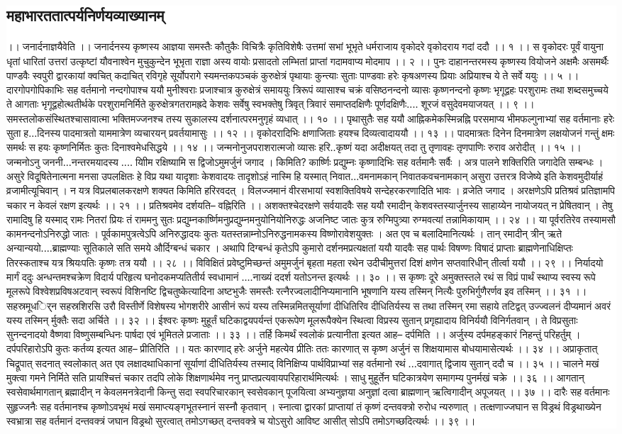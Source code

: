 ## महाभारततात्पर्यनिर्णयव्याख्यानम् 
।। जनार्दनाज्ञयैवेति ।। जनार्दनस्य कृष्णस्य आज्ञया समस्तैः कौतुकैः विचित्रैः कृतिविशेषैः उत्तमां सभां भूभृते धर्मराजाय वृकोदरे वृकोदराय गदां ददौ ।। १ ।।
स वृकोदरः पूर्वं वायुना धृतां धारितां उत्तरां उत्कृष्टां यौवनाश्वेन मुचुकुन्देन भूभृता राज्ञा अस्य वायोः प्रसादतो लम्भितां प्राप्तां गदामवाप्य मोदमाप ।। २ ।।
पुनः दाहानन्तरमस्य कृष्णस्य वियोजने अक्षमैः असमर्थैः पाण्डवैः स्वपुरी द्वारकायां क्वचित् कदाचित् रविगृहे सूर्योपरागे स्यमन्तकपञ्चकं कुरुक्षेत्रं पृथायाः कुन्त्याः सुताः पाण्डवाः हरेः कृषअणस्य प्रियाः अप्रियाश्च ये ते सर्वे ययुः ।। ५ ।।
दारगोपगोपिकाभिः सह वर्तमानो नन्दगोपाश्च ययौ मुनीश्वराः प्रजाश्चात्र कुरुक्षेत्रं समाययुः त्रिरूपं व्यासाश्च चक्रं वसिष्ठनन्दनो व्यासः कृष्णनन्दनो कृष्णः भृगूद्वहः परशुरामः तथा शब्दसमुच्चये ते आगताः भृगूद्वहोत्थतीर्थके परशुरामनिर्मिते कुरुक्षेत्रगतरामह्रदे केशवः सर्वेषु स्वभक्तेषु त्रिवृत् त्रिवारं समाप्तदक्षिणैः पूर्णदक्षिणैः.... शूरजं वसुदेवमयाजयत् ।। ९ ।। समस्तलोकसंस्थितश्चासावात्मा भक्तिमज्जनश्च तस्य सुकालस्य दर्शनात्परमनुगृहं व्यधात् ।। १० ।। पृथासुतैः सह ययौ आह्निकमेकस्मिन्नह्नि परसमाप्य भीमफल्गुनाभ्यां सह वर्तमानाः हरेः सुता ह...दिनस्य पादमात्रतो याममात्रेण व्यचारयन् प्रवर्तयामासुः ।। १२ ।।
वृकोदरादिभिः क्षणाजिताः हयश्च दिव्यत्वादाययौ ।। १३ ।।
पादमात्रतः दिनेन दिनमात्रेण लक्षयोजनं गन्तुं क्षमः समर्थः स हयः कृष्णनिर्मितः कुतः दिनाश्वमेधसिद्धये ।। १४ ।।
जन्मनोनुजपराशरात्मजो व्यासः हरि..कृष्णं यदा अदीक्षयत् तदा तु तृणावहः तृणपाणिः रुराव अरोदीत् ।। १५ ।।
जन्मनोऽनु जननी...नन्तरमयादस्य .... याीिम रक्षिष्यामि स द्विजोऽमुमर्जुनं जगाद । किमिति? कार्ष्णिः प्रद्युम्नः कृष्णादिभिः सह वर्तमानैः सर्वैः । अत्र पालने शक्तिरिति जगादेति सम्बन्धः । असुरे विदूषितेनात्मना मनसा उपलक्षितः हे विप्र यथा यादृशाः केशवादयः तादृशोऽहं नास्मि हि यस्मात् निवात...वमनामकान् निवातकवचनामकान् असुरा उत्तरत्र विजेष्ये इति केशवमुदीर्याहं व्रजामीत्यूचिवान् । न यत्र विप्रलबालकरक्षणे शक्यत किमिति हरिरवदत् । विलज्जमानं वीरसभायां स्वशक्तिविषये सन्देहरकरणादिति भावः । व्रजेति जगाद । अरक्षणेऽपि प्रतिश्रवं प्रतिज्ञामपि चकार न केवलं रक्षण इत्यर्थः ।। २१ ।। प्रतिश्रवमेव दर्शयति– वह्निरिति ।। अशक्तश्चेदरक्षणे सर्वयादवैः सह ययौ रमादीन् केशवस्तस्यार्जुनस्य साहाय्येन नायोजयत् न प्रेषितवान् । तेषु रामादिषु हि यस्माद् रामः नितरां प्रियः तं राममनु सुतः प्रद्युम्नकार्ष्णिमनुप्रद्युम्नमनुयोनियोनिरुद्धः अजनिष्ट जातः कुत्र रुग्मिपुत्र्या रुग्मवत्यां तन्नामिकायाम् ।। २४ ।।
या पूर्वरतिरेव तस्यामसौ कामनन्दनोऽनिरुद्धो जातः । पूर्वकामपुत्रत्वेऽपि अनिरुद्धादयः कुतः यतस्तन्नाम्नोऽनिरुद्धनामकस्य विष्णोरावेशयुक्तः । अत एव च बलादिमानित्यर्थः । तान् रमादीन् त्रीन् ऋते अन्यान्ययो....ब्राह्मण्याः सूतिकाले सति समये और्दिग्बन्धं चकार । अथापि दिग्बन्धं कृतेऽपि कुमारो दर्शनमप्रत्यक्षतां ययौ यादवैः सह पार्थः विषण्णः विषादं प्राप्ताः ब्राह्मणेनाधिक्षिप्तः तिरस्कताश्च यत्र श्रियःपतिः कृष्णः तत्र ययौ ।। २८ ।।
विविक्षितं प्रवेष्टुमिच्छन्तं अमुमर्जुनं बृहता महता रथेन उदीचीमुत्तरां दिशं क्षणेन सप्तवारिधीन् तीर्त्वा ययौ ।। २९ ।।
निर्यादयो मार्गं ददुः अन्धन्तमश्चक्रेण विदार्य परिहृत्य घनोदकमप्यतितीर्य स्वधामानं ....नाख्यं ददर्श यतोऽनन्त इत्यर्थः ।। ३० ।।
स कृष्णः दूरे अमुक्तस्तले रथं स विप्रं पार्थं स्थाप्य स्वस्य रूपे मूलरूपे विश्वेशप्रविषअटवान् स्वरूपं विशिनष्टि द्विचतुष्केत्यादिना अष्टभुजैः समस्तैः रत्नैरज्वलादीनिप्यमानानि भूषणानि यस्य तस्मिन् नित्यैः पुरुभिर्गुणैरर्णव इव तस्मिन् ।। ३१ ।।
सहस्रमूधर्ि्न सहस्रशिरसि उरौ विस्तीर्णे विशेषस्य भोगशरीरे आसीनं रूपं यस्य तस्मिन्नमितसूर्याणां दीधितिरिव दीधितिर्यस्य स तथा तस्मिन् रमा सहाये तटिद्वत् उज्ज्वलनं दीप्यमानं अवरं यस्य तस्मिन् र्मुक्तैः सदा अर्चिते ।। ३२ ।।
ईश्वरः कृष्णः मुहूर्तं घटिकाद्वयपर्यन्तं एकरूपेण मूलरूपैक्येन स्थित्वा विप्रस्य सुतान् प्रगृह्यादाय विनिर्ययौ विनिर्गतवान् । ते विप्रसुताः सुनन्दनादयो वैष्णवा विष्णुसम्बन्धिनः पार्षदा एवं भूमितले प्रजाताः ।। ३३ ।।
तर्हि किमर्थं स्वलोकं प्रत्यानीता इत्यत आह– दर्पमिति ।। अर्जुस्य दर्पमहङ्कारं निहन्तुं परिहर्तुम् । दर्पपरिहारोऽपि कुतः कर्तव्य इत्यत आह– प्रीतिरिति ।। यतः कारणाद् हरेः अर्जुने महत्येव प्रीतिः ततः कारणात् स कृष्ण अर्जुनं स शिक्षयामास बोधयामासेत्यर्थः ।। ३४ ।। अप्राकृतात् चिद्रूपात् सदनात् स्वलोकात् अत एव लक्षादथाधिकानां सूर्याणां दीधितिर्यस्य तस्माद् विनिक्षिप्य पार्थविप्राभ्यां सह वर्तमानो रथं ...दवागात् द्विजाय सुतान् ददौ च ।। ३५ ।। चालने मखं मुक्त्वा गमने निर्मिते सति प्रायश्चित्तं चकार तदपि लोके शिक्षणार्थमेव ननु प्राप्तप्रत्यवायपरिहारार्थमित्यर्थः । साधु मुहूर्तेन घटिकात्रयेण समागम्य पुनर्मखं चक्रे ।। ३६ ।।
आगतान् स्वसेवार्थमागतान् ब्रह्मादीन् न केवलमनत्रेदानी किन्तु सदा स्वपरिचारकान् स्वसेवकान् पूजयित्वा अभ्यनुज्ञया अनुज्ञां दत्वा ब्राह्मणान् ऋत्विगादीन् अपूजयत् ।। ३७ ।।
दारैः सह वर्तमानः सुहृज्जनैः सह वर्तमानश्च कृष्णोऽवभृथं मखं समाप्त्यङ्गभूतस्नानं सस्नौ कृतवान् । स्नात्वा द्वारकां प्राप्तायां तं कृष्णं दन्तवक्त्रो रुरोध न्यरुणात् । तत्क्षणाज्जघान स विड्रथं विड्रथाख्येन स्वभ्रात्रा सह वर्तमानं दन्तवक्त्रं जघान विड्रथो सुरत्वात् तमोऽगच्छत् दन्तवक्त्रे च योऽसुरो आविष्ट आसीत् सोऽपि तमोऽगच्छदित्यर्थः ।। ३९ ।।